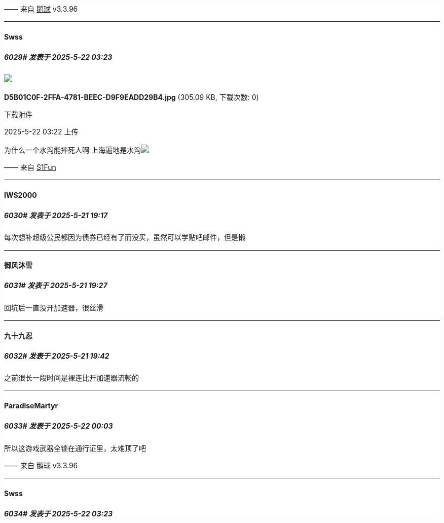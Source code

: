 —— 来自 [鹅球](https://www.pgyer.com/GcUxKd4w) v3.3.96


*****

####  Swss  
##### 6029#       发表于 2025-5-22 03:23

<img src="https://img.stage1st.com/forum/202505/22/032233qygbdkzv88hcb5zd.jpg" referrerpolicy="no-referrer">

<strong>D5B01C0F-2FFA-4781-BEEC-D9F9EADD29B4.jpg</strong> (305.09 KB, 下载次数: 0)

下载附件

2025-5-22 03:22 上传

为什么一个水沟能摔死人啊 上海遍地是水沟<img src="https://static.stage1st.com/image/smiley/face2017/187.png" referrerpolicy="no-referrer">

—— 来自 [S1Fun](https://s1fun.koalcat.com)


*****

####  IWS2000  
##### 6030#       发表于 2025-5-21 19:17

每次想补超级公民都因为债券已经有了而没买，虽然可以学贴吧邮件，但是懒

*****

####  御风沐雪  
##### 6031#       发表于 2025-5-21 19:27

回坑后一直没开加速器，很丝滑

*****

####  九十九忍  
##### 6032#       发表于 2025-5-21 19:42

之前很长一段时间是裸连比开加速器流畅的

*****

####  ParadiseMartyr  
##### 6033#       发表于 2025-5-22 00:03

所以这游戏武器全锁在通行证里，太难顶了吧

—— 来自 [鹅球](https://www.pgyer.com/GcUxKd4w) v3.3.96

*****

####  Swss  
##### 6034#       发表于 2025-5-22 03:23
